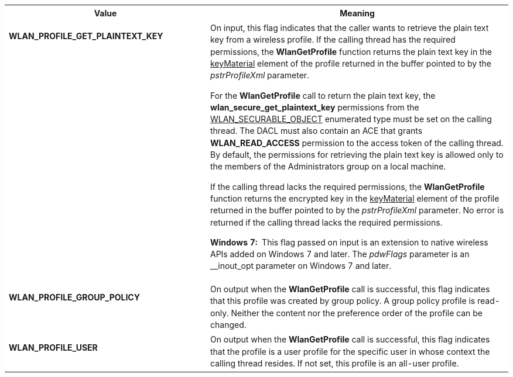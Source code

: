 

<table>
<tr>
<th>Value</th>
<th>Meaning</th>
</tr>
<tr>
<td width="40%"><a id="WLAN_PROFILE_GET_PLAINTEXT_KEY"></a><a id="wlan_profile_get_plaintext_key"></a><dl>
<dt><b>WLAN_PROFILE_GET_PLAINTEXT_KEY</b></dt>
</dl>
</td>
<td width="60%">
On input, this flag indicates that the caller wants to retrieve the plain text key from a wireless profile. If the calling thread has the required permissions, the  <b>WlanGetProfile</b> function returns the plain text key in the <a href="/windows/win32/nativewifi/wlan-profileschema-sharedkey-security-element#keymaterial">keyMaterial</a> element of the profile returned in the buffer pointed to by the   <i>pstrProfileXml</i> parameter.

For the <b>WlanGetProfile</b> call to return the plain text key, the <b>wlan_secure_get_plaintext_key</b> permissions from the <a href="/windows/desktop/api/wlanapi/ne-wlanapi-wlan_securable_object">WLAN_SECURABLE_OBJECT</a> enumerated type must be set on the calling thread. The DACL must also contain an ACE that grants <b>WLAN_READ_ACCESS</b> permission to the access token of the calling thread. By default,  the permissions for retrieving the plain text key is allowed only to the members of the Administrators group on a local machine.



If the calling thread lacks the required permissions, the <b>WlanGetProfile</b> function returns the encrypted key in the <a href="/windows/win32/nativewifi/wlan-profileschema-sharedkey-security-element#keymaterial">keyMaterial</a> element of the profile returned in the buffer pointed to by the   <i>pstrProfileXml</i> parameter. No error is returned if the calling thread lacks the required permissions. 

<b>Windows 7:  </b>This flag passed on input is an extension to native wireless APIs added on Windows 7 and  later.  The <i>pdwFlags</i> parameter is an __inout_opt parameter on Windows 7 and  later.  

</td>
</tr>
<tr>
<td width="40%"><a id="WLAN_PROFILE_GROUP_POLICY"></a><a id="wlan_profile_group_policy"></a><dl>
<dt><b>WLAN_PROFILE_GROUP_POLICY</b></dt>
</dl>
</td>
<td width="60%">
On output when the <b>WlanGetProfile</b> call is successful, this flag indicates that this profile was created by group policy.  A group policy profile is read-only. Neither the content nor the preference order of the profile can be changed.

</td>
</tr>
<tr>
<td width="40%"><a id="WLAN_PROFILE_USER"></a><a id="wlan_profile_user"></a><dl>
<dt><b>WLAN_PROFILE_USER</b></dt>
</dl>
</td>
<td width="60%">
On output when the <b>WlanGetProfile</b> call is successful, this flag indicates that the profile is a user profile for the specific user in whose context the calling thread resides. If not set, this profile is an all-user profile.

